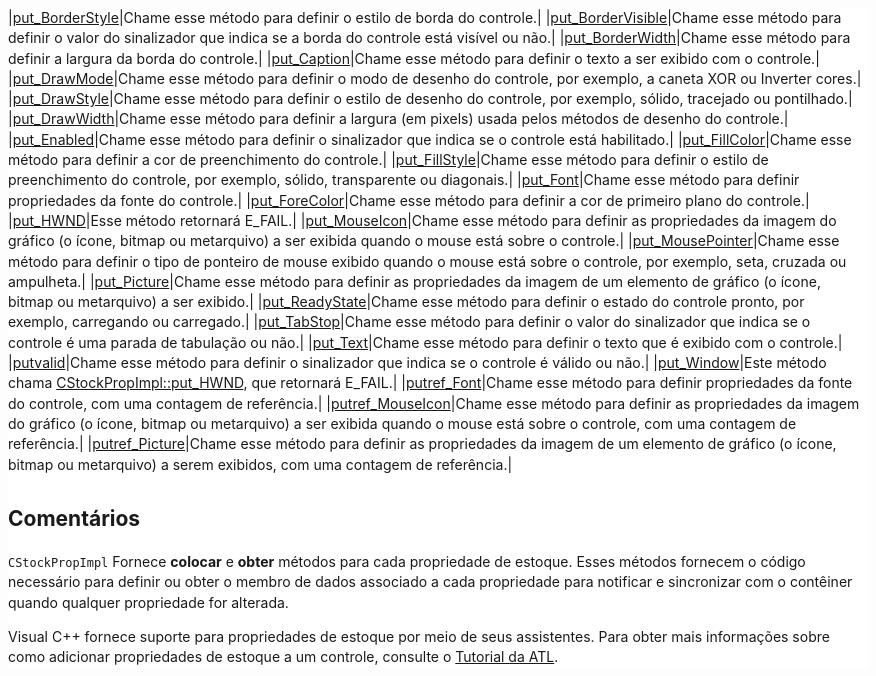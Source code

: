 |[put_BorderStyle](#put_borderstyle)|Chame esse método para definir o estilo de borda do controle.|
|[put_BorderVisible](#put_bordervisible)|Chame esse método para definir o valor do sinalizador que indica se a borda do controle está visível ou não.|
|[put_BorderWidth](#put_borderwidth)|Chame esse método para definir a largura da borda do controle.|
|[put_Caption](#put_caption)|Chame esse método para definir o texto a ser exibido com o controle.|
|[put_DrawMode](#put_drawmode)|Chame esse método para definir o modo de desenho do controle, por exemplo, a caneta XOR ou Inverter cores.|
|[put_DrawStyle](#put_drawstyle)|Chame esse método para definir o estilo de desenho do controle, por exemplo, sólido, tracejado ou pontilhado.|
|[put_DrawWidth](#put_drawwidth)|Chame esse método para definir a largura (em pixels) usada pelos métodos de desenho do controle.|
|[put_Enabled](#put_enabled)|Chame esse método para definir o sinalizador que indica se o controle está habilitado.|
|[put_FillColor](#put_fillcolor)|Chame esse método para definir a cor de preenchimento do controle.|
|[put_FillStyle](#put_fillstyle)|Chame esse método para definir o estilo de preenchimento do controle, por exemplo, sólido, transparente ou diagonais.|
|[put_Font](#put_font)|Chame esse método para definir propriedades da fonte do controle.|
|[put_ForeColor](#put_forecolor)|Chame esse método para definir a cor de primeiro plano do controle.|
|[put_HWND](#put_hwnd)|Esse método retornará E_FAIL.|
|[put_MouseIcon](#put_mouseicon)|Chame esse método para definir as propriedades da imagem do gráfico (o ícone, bitmap ou metarquivo) a ser exibida quando o mouse está sobre o controle.|
|[put_MousePointer](#put_mousepointer)|Chame esse método para definir o tipo de ponteiro de mouse exibido quando o mouse está sobre o controle, por exemplo, seta, cruzada ou ampulheta.|
|[put_Picture](#put_picture)|Chame esse método para definir as propriedades da imagem de um elemento de gráfico (o ícone, bitmap ou metarquivo) a ser exibido.|
|[put_ReadyState](#put_readystate)|Chame esse método para definir o estado do controle pronto, por exemplo, carregando ou carregado.|
|[put_TabStop](#put_tabstop)|Chame esse método para definir o valor do sinalizador que indica se o controle é uma parada de tabulação ou não.|
|[put_Text](#put_text)|Chame esse método para definir o texto que é exibido com o controle.|
|[putvalid](#put_valid)|Chame esse método para definir o sinalizador que indica se o controle é válido ou não.|
|[put_Window](#put_window)|Este método chama [CStockPropImpl::put_HWND](#put_hwnd), que retornará E_FAIL.|
|[putref_Font](#putref_font)|Chame esse método para definir propriedades da fonte do controle, com uma contagem de referência.|
|[putref_MouseIcon](#putref_mouseicon)|Chame esse método para definir as propriedades da imagem do gráfico (o ícone, bitmap ou metarquivo) a ser exibida quando o mouse está sobre o controle, com uma contagem de referência.|
|[putref_Picture](#putref_picture)|Chame esse método para definir as propriedades da imagem de um elemento de gráfico (o ícone, bitmap ou metarquivo) a serem exibidos, com uma contagem de referência.|

## <a name="remarks"></a>Comentários

`CStockPropImpl` Fornece **colocar** e **obter** métodos para cada propriedade de estoque. Esses métodos fornecem o código necessário para definir ou obter o membro de dados associado a cada propriedade para notificar e sincronizar com o contêiner quando qualquer propriedade for alterada.

Visual C++ fornece suporte para propriedades de estoque por meio de seus assistentes. Para obter mais informações sobre como adicionar propriedades de estoque a um controle, consulte o [Tutorial da ATL](../../atl/active-template-library-atl-tutorial.md).

